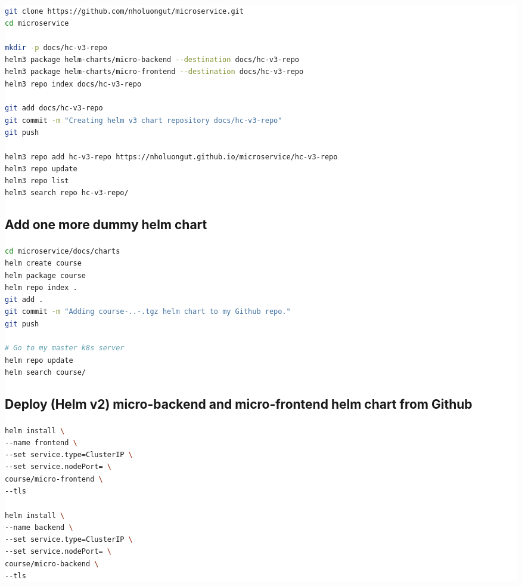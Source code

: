 ```bash
git clone https://github.com/nholuongut/microservice.git
cd microservice

mkdir -p docs/hc-v3-repo
helm3 package helm-charts/micro-backend --destination docs/hc-v3-repo
helm3 package helm-charts/micro-frontend --destination docs/hc-v3-repo
helm3 repo index docs/hc-v3-repo

git add docs/hc-v3-repo
git commit -m "Creating helm v3 chart repository docs/hc-v3-repo"
git push 

helm3 repo add hc-v3-repo https://nholuongut.github.io/microservice/hc-v3-repo
helm3 repo update
helm3 repo list
helm3 search repo hc-v3-repo/
```


## Add one more dummy helm chart
```bash
cd microservice/docs/charts
helm create course
helm package course
helm repo index .
git add .
git commit -m "Adding course-..-.tgz helm chart to my Github repo."
git push

# Go to my master k8s server
helm repo update
helm search course/
```
## Deploy (Helm v2) micro-backend and micro-frontend helm chart from Github

```bash
helm install \
--name frontend \
--set service.type=ClusterIP \
--set service.nodePort= \
course/micro-frontend \
--tls

helm install \
--name backend \
--set service.type=ClusterIP \
--set service.nodePort= \
course/micro-backend \
--tls
```
